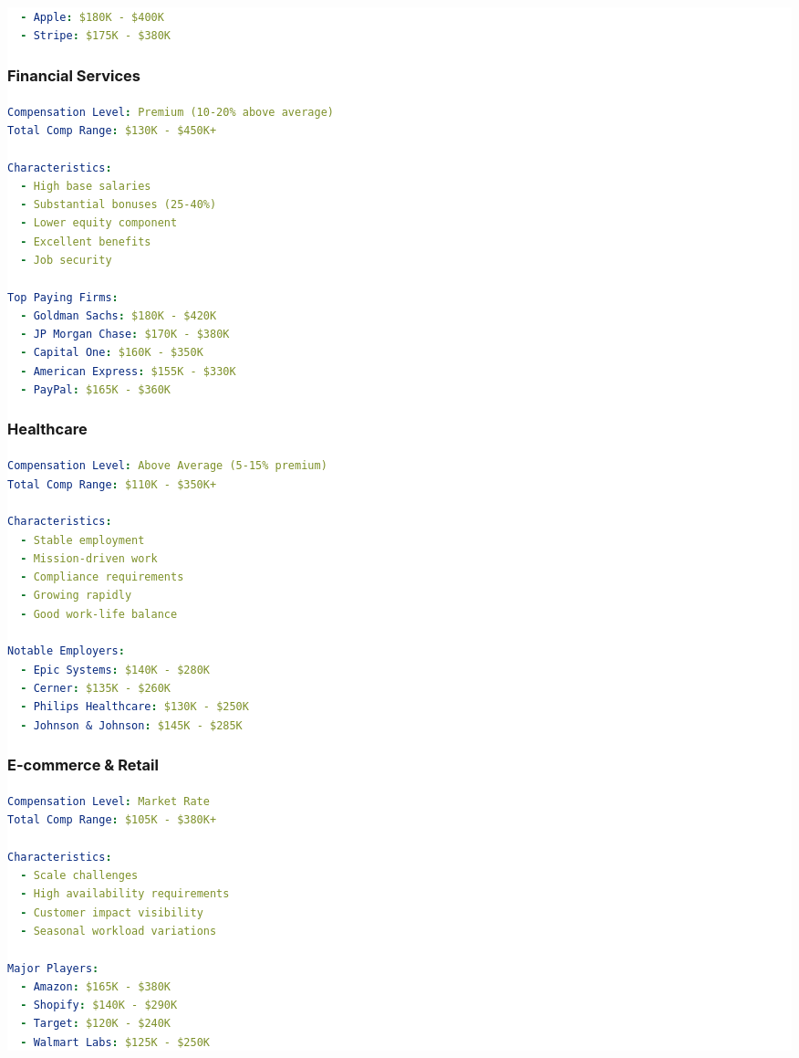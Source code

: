```yaml
  - Apple: $180K - $400K
  - Stripe: $175K - $380K
```

### Financial Services
```yaml
Compensation Level: Premium (10-20% above average)
Total Comp Range: $130K - $450K+

Characteristics:
  - High base salaries
  - Substantial bonuses (25-40%)
  - Lower equity component
  - Excellent benefits
  - Job security

Top Paying Firms:
  - Goldman Sachs: $180K - $420K
  - JP Morgan Chase: $170K - $380K
  - Capital One: $160K - $350K
  - American Express: $155K - $330K
  - PayPal: $165K - $360K
```

### Healthcare
```yaml
Compensation Level: Above Average (5-15% premium)
Total Comp Range: $110K - $350K+

Characteristics:
  - Stable employment
  - Mission-driven work
  - Compliance requirements
  - Growing rapidly
  - Good work-life balance

Notable Employers:
  - Epic Systems: $140K - $280K
  - Cerner: $135K - $260K
  - Philips Healthcare: $130K - $250K
  - Johnson & Johnson: $145K - $285K
```

### E-commerce & Retail
```yaml
Compensation Level: Market Rate
Total Comp Range: $105K - $380K+

Characteristics:
  - Scale challenges
  - High availability requirements
  - Customer impact visibility
  - Seasonal workload variations

Major Players:
  - Amazon: $165K - $380K
  - Shopify: $140K - $290K
  - Target: $120K - $240K
  - Walmart Labs: $125K - $250K
```
